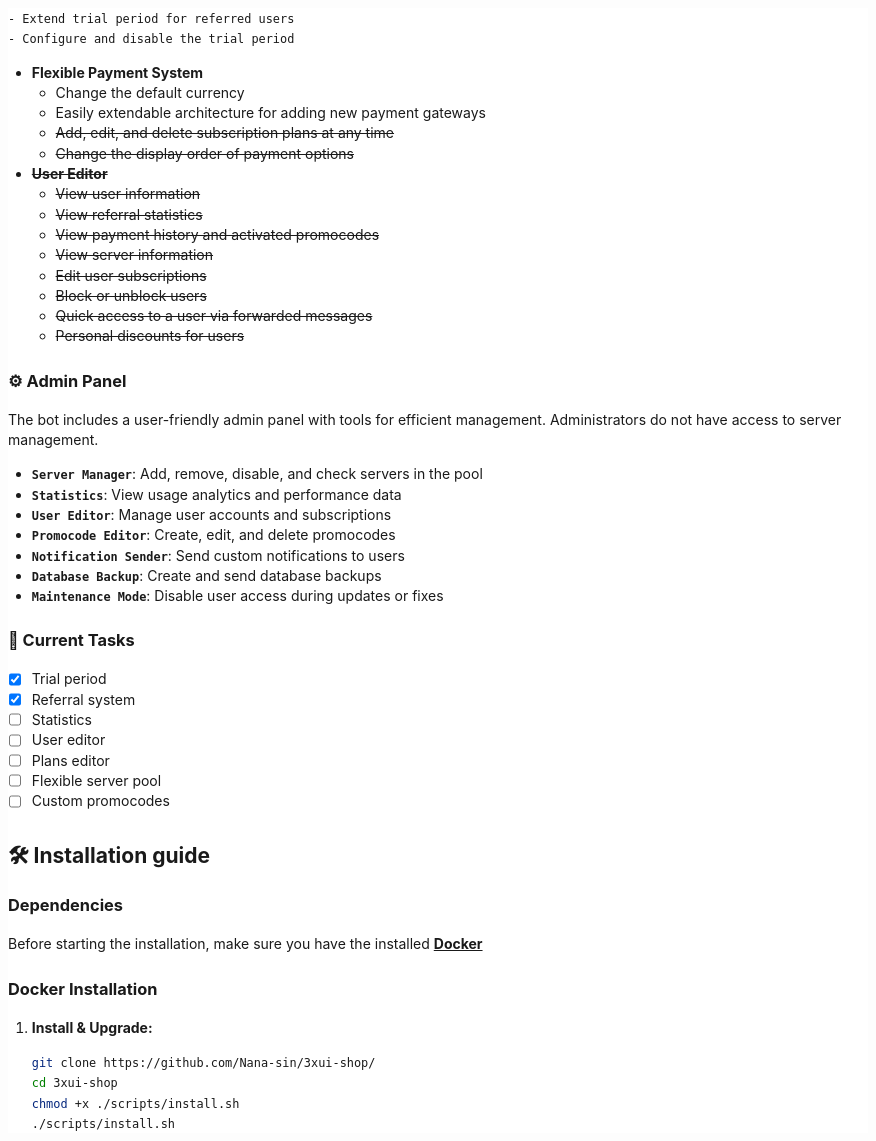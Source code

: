     - Extend trial period for referred users
    - Configure and disable the trial period
- **Flexible Payment System**
    - Change the default currency
    - Easily extendable architecture for adding new payment gateways
    - ~~Add, edit, and delete subscription plans at any time~~
    - ~~Change the display order of payment options~~
- **~~User Editor~~**
    - ~~View user information~~
    - ~~View referral statistics~~
    - ~~View payment history and activated promocodes~~
    - ~~View server information~~
    - ~~Edit user subscriptions~~
    - ~~Block or unblock users~~
    - ~~Quick access to a user via forwarded messages~~
    - ~~Personal discounts for users~~

### ⚙️ Admin Panel
The bot includes a user-friendly admin panel with tools for efficient management.
Administrators do not have access to server management.

- **`Server Manager`**: Add, remove, disable, and check servers in the pool
- **`Statistics`**: View usage analytics and performance data
- **`User Editor`**: Manage user accounts and subscriptions
- **`Promocode Editor`**: Create, edit, and delete promocodes
- **`Notification Sender`**: Send custom notifications to users
- **`Database Backup`**: Create and send database backups
- **`Maintenance Mode`**: Disable user access during updates or fixes


### 🚧 Current Tasks
- [x] Trial period
- [x] Referral system
- [ ] Statistics
- [ ] User editor
- [ ] Plans editor
- [ ] Flexible server pool
- [ ] Custom promocodes

<a id="installation-guide"></a>

## 🛠️ Installation guide

### Dependencies

Before starting the installation, make sure you have the installed [**Docker**](https://www.docker.com/)

### Docker Installation

1. **Install & Upgrade:**
   ```bash
   git clone https://github.com/Nana-sin/3xui-shop/
   cd 3xui-shop
   chmod +x ./scripts/install.sh
   ./scripts/install.sh
   ```
